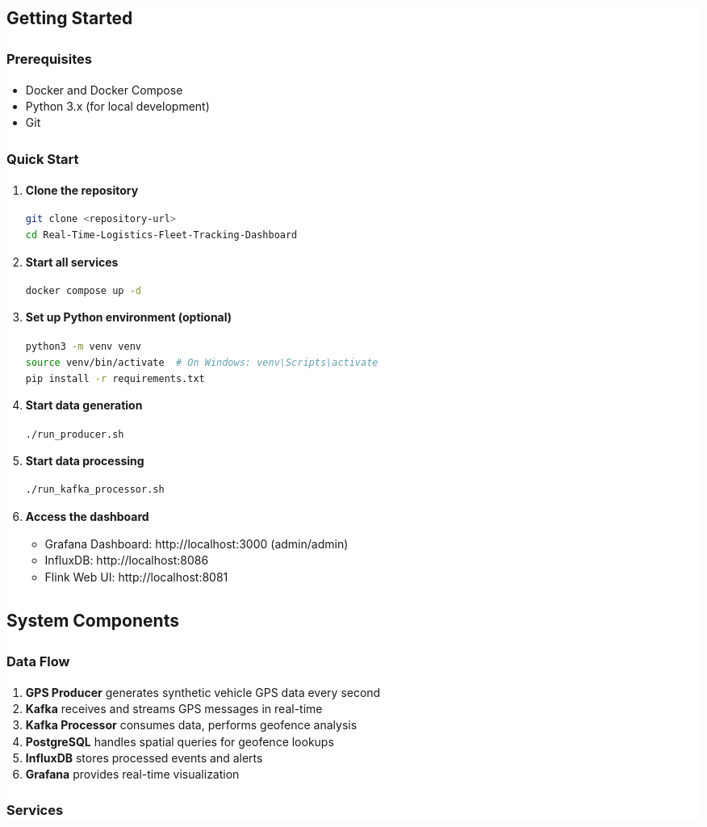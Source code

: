 ## Getting Started

### Prerequisites

- Docker and Docker Compose
- Python 3.x (for local development)
- Git

### Quick Start

1. **Clone the repository**
   ```bash
   git clone <repository-url>
   cd Real-Time-Logistics-Fleet-Tracking-Dashboard
   ```

2. **Start all services**
   ```bash
   docker compose up -d
   ```

3. **Set up Python environment (optional)**
   ```bash
   python3 -m venv venv
   source venv/bin/activate  # On Windows: venv\Scripts\activate
   pip install -r requirements.txt
   ```

4. **Start data generation**
   ```bash
   ./run_producer.sh
   ```

5. **Start data processing**
   ```bash
   ./run_kafka_processor.sh
   ```

6. **Access the dashboard**
   - Grafana Dashboard: http://localhost:3000 (admin/admin)
   - InfluxDB: http://localhost:8086
   - Flink Web UI: http://localhost:8081

## System Components

### Data Flow

1. **GPS Producer** generates synthetic vehicle GPS data every second
2. **Kafka** receives and streams GPS messages in real-time
3. **Kafka Processor** consumes data, performs geofence analysis
4. **PostgreSQL** handles spatial queries for geofence lookups
5. **InfluxDB** stores processed events and alerts
6. **Grafana** provides real-time visualization

### Services
